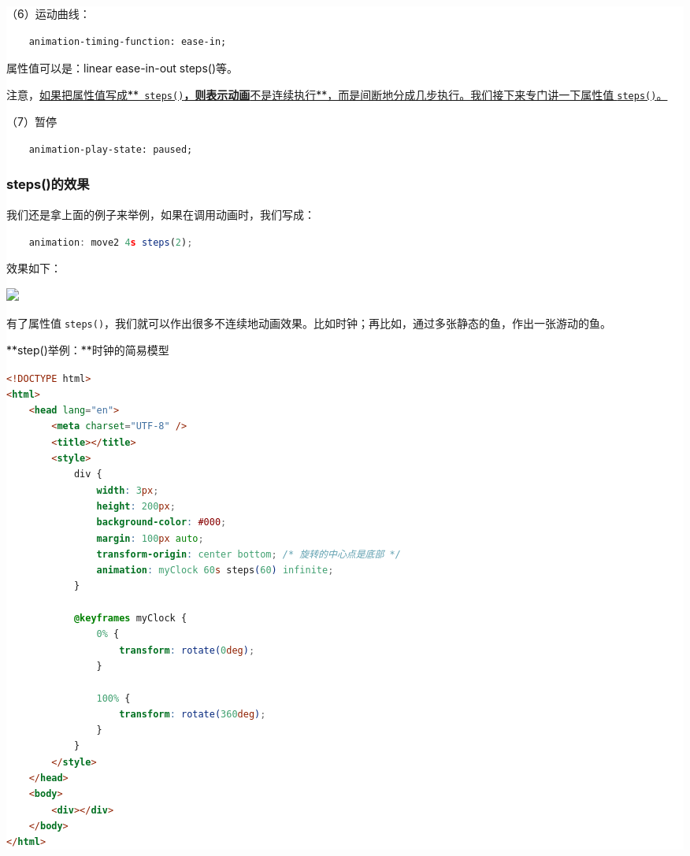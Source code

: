 （6）运动曲线：

```
	animation-timing-function: ease-in;
```

属性值可以是：linear ease-in-out steps()等。

注意，<u>如果把属性值写成**` steps()`**，则表示动画**不是连续执行**，而是间断地分成几步执行。我们接下来专门讲一下属性值 `steps()`。</u>

（7）暂停

```
    animation-play-state: paused;
```

### steps()的效果

我们还是拿上面的例子来举例，如果在调用动画时，我们写成：

```javascript
	animation: move2 4s steps(2);
```

效果如下：

![](http://img.smyhvae.com/20180209_1020.gif)

有了属性值 `steps()`，我们就可以作出很多不连续地动画效果。比如时钟；再比如，通过多张静态的鱼，作出一张游动的鱼。

**step()举例：**时钟的简易模型

```html
<!DOCTYPE html>
<html>
	<head lang="en">
		<meta charset="UTF-8" />
		<title></title>
		<style>
			div {
				width: 3px;
				height: 200px;
				background-color: #000;
				margin: 100px auto;
				transform-origin: center bottom; /* 旋转的中心点是底部 */
				animation: myClock 60s steps(60) infinite;
			}

			@keyframes myClock {
				0% {
					transform: rotate(0deg);
				}

				100% {
					transform: rotate(360deg);
				}
			}
		</style>
	</head>
	<body>
		<div></div>
	</body>
</html>
```

